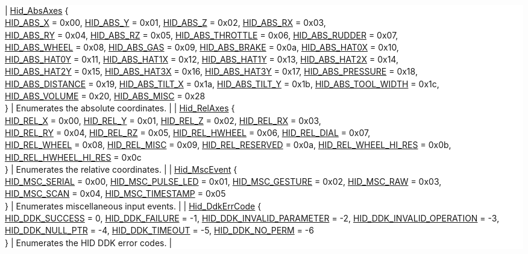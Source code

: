 | [Hid_AbsAxes](_hid_ddk.md#hid_absaxes) {<br>[HID_ABS_X](_hid_ddk.md) = 0x00, [HID_ABS_Y](_hid_ddk.md) = 0x01, [HID_ABS_Z](_hid_ddk.md) = 0x02, [HID_ABS_RX](_hid_ddk.md) = 0x03,<br>[HID_ABS_RY](_hid_ddk.md) = 0x04, [HID_ABS_RZ](_hid_ddk.md) = 0x05, [HID_ABS_THROTTLE](_hid_ddk.md) = 0x06, [HID_ABS_RUDDER](_hid_ddk.md) = 0x07,<br>[HID_ABS_WHEEL](_hid_ddk.md) = 0x08, [HID_ABS_GAS](_hid_ddk.md) = 0x09, [HID_ABS_BRAKE](_hid_ddk.md) = 0x0a, [HID_ABS_HAT0X](_hid_ddk.md) = 0x10,<br>[HID_ABS_HAT0Y](_hid_ddk.md) = 0x11, [HID_ABS_HAT1X](_hid_ddk.md) = 0x12, [HID_ABS_HAT1Y](_hid_ddk.md) = 0x13, [HID_ABS_HAT2X](_hid_ddk.md) = 0x14,<br>[HID_ABS_HAT2Y](_hid_ddk.md) = 0x15, [HID_ABS_HAT3X](_hid_ddk.md) = 0x16, [HID_ABS_HAT3Y](_hid_ddk.md) = 0x17, [HID_ABS_PRESSURE](_hid_ddk.md) = 0x18,<br>[HID_ABS_DISTANCE](_hid_ddk.md) = 0x19, [HID_ABS_TILT_X](_hid_ddk.md) = 0x1a, [HID_ABS_TILT_Y](_hid_ddk.md) = 0x1b, [HID_ABS_TOOL_WIDTH](_hid_ddk.md) = 0x1c,<br>[HID_ABS_VOLUME](_hid_ddk.md) = 0x20, [HID_ABS_MISC](_hid_ddk.md) = 0x28<br>} | Enumerates the absolute coordinates. |
| [Hid_RelAxes](_hid_ddk.md#hid_relaxes) {<br>[HID_REL_X](_hid_ddk.md) = 0x00, [HID_REL_Y](_hid_ddk.md) = 0x01, [HID_REL_Z](_hid_ddk.md) = 0x02, [HID_REL_RX](_hid_ddk.md) = 0x03,<br>[HID_REL_RY](_hid_ddk.md) = 0x04, [HID_REL_RZ](_hid_ddk.md) = 0x05, [HID_REL_HWHEEL](_hid_ddk.md) = 0x06, [HID_REL_DIAL](_hid_ddk.md) = 0x07,<br>[HID_REL_WHEEL](_hid_ddk.md) = 0x08, [HID_REL_MISC](_hid_ddk.md) = 0x09, [HID_REL_RESERVED](_hid_ddk.md) = 0x0a, [HID_REL_WHEEL_HI_RES](_hid_ddk.md) = 0x0b,<br>[HID_REL_HWHEEL_HI_RES](_hid_ddk.md) = 0x0c<br>} | Enumerates the relative coordinates. |
| [Hid_MscEvent](_hid_ddk.md#hid_mscevent) {<br>[HID_MSC_SERIAL](_hid_ddk.md) = 0x00, [HID_MSC_PULSE_LED](_hid_ddk.md) = 0x01, [HID_MSC_GESTURE](_hid_ddk.md) = 0x02, [HID_MSC_RAW](_hid_ddk.md) = 0x03,<br>[HID_MSC_SCAN](_hid_ddk.md) = 0x04, [HID_MSC_TIMESTAMP](_hid_ddk.md) = 0x05<br>} | Enumerates miscellaneous input events. |
| [Hid_DdkErrCode](_hid_ddk.md#hid_ddkerrcode) {<br>[HID_DDK_SUCCESS](_hid_ddk.md) = 0, [HID_DDK_FAILURE](_hid_ddk.md) = -1, [HID_DDK_INVALID_PARAMETER](_hid_ddk.md) = -2, [HID_DDK_INVALID_OPERATION](_hid_ddk.md) = -3,<br>[HID_DDK_NULL_PTR](_hid_ddk.md) = -4, [HID_DDK_TIMEOUT](_hid_ddk.md) = -5, [HID_DDK_NO_PERM](_hid_ddk.md) = -6<br>} | Enumerates the HID DDK error codes. |
